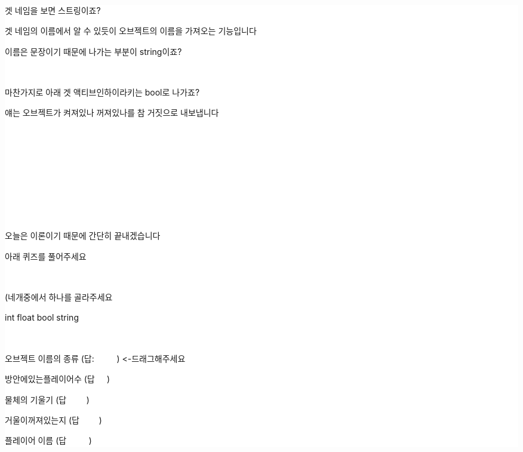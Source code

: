 <p class="se-text-paragraph se-text-paragraph-align-" id="SE-c90cbfef-03bd-4655-964b-5fdf07fc24a0" style=""><span class="se-fs- se-ff-" id="SE-0325c10e-dfb5-448c-ad82-35edc8acc902" style="">겟 네임을 보면 스트링이죠?</span></p><p class="se-text-paragraph se-text-paragraph-align-" id="SE-dc64bde6-ed29-4afa-bc26-2d7836f065de" style=""><span class="se-fs- se-ff-" id="SE-55165d7d-ab8c-460a-908a-2a3a58e20ca6" style="">겟 네임의 이름에서 알 수 있듯이 오브젝트의 이름을 가져오는 기능입니다</span></p><p class="se-text-paragraph se-text-paragraph-align-" id="SE-eed5ca60-4a13-4d3f-9be7-60f70782c51a" style=""><span class="se-fs- se-ff-" id="SE-f279b511-db9b-4787-9630-1ce020d4a527" style="">이름은 문장이기 때문에 나가는 부분이 string이죠?</span></p><p class="se-text-paragraph se-text-paragraph-align-" id="SE-3a2665c9-d54f-4677-b2a6-a71c956ace68" style=""><span class="se-fs- se-ff-" id="SE-838d8ad4-4b14-427a-a202-6e122732ca6d" style="">​</span></p><p class="se-text-paragraph se-text-paragraph-align-" id="SE-ab7f9fff-d146-4cb0-9cbb-71c344d82071" style=""><span class="se-fs- se-ff-" id="SE-a8da7344-3b40-472a-8704-b39c4b6a9a24" style="">마찬가지로 아래 겟 액티브인하이라키는 bool로 나가죠?</span></p><p class="se-text-paragraph se-text-paragraph-align-" id="SE-291b3ff1-3c18-4e9a-8fad-f97a103e514a" style=""><span class="se-fs- se-ff-" id="SE-466ccbec-97ad-425d-9027-0b3fd4773113" style="">얘는 오브젝트가 켜져있나 꺼져있나를 참 거짓으로 내보냅니다</span></p><p class="se-text-paragraph se-text-paragraph-align-" id="SE-cb566c31-7864-4931-825b-6dce924df203" style=""><span class="se-fs- se-ff-" id="SE-0902922b-688d-4861-849e-1f60abbbb5a8" style="">​</span></p><p class="se-text-paragraph se-text-paragraph-align-" id="SE-e17b3e6a-0846-4b7e-8829-c625e69456dd" style=""><span class="se-fs- se-ff-" id="SE-2627a0c9-dd1e-4435-852e-3337ea5d222b" style="">​</span></p><p class="se-text-paragraph se-text-paragraph-align-" id="SE-eb5faf97-f536-496a-bb2a-c96cdb19b45e" style=""><span class="se-fs- se-ff-" id="SE-0aacb86c-6b4d-4035-9923-ba93d8de19c7" style="">​</span></p><p class="se-text-paragraph se-text-paragraph-align-" id="SE-ea71c387-3857-4502-9658-33bea7e888c2" style=""><span class="se-fs- se-ff-" id="SE-993ca938-fcf6-4d56-a47e-4e7d78deae5d" style="">​</span></p><p class="se-text-paragraph se-text-paragraph-align-" id="SE-58b436b4-5d72-4ec0-ba09-71c651a9548a" style=""><span class="se-fs- se-ff-" id="SE-bc80cfc6-7e37-43aa-80ab-bf3a9b3de44f" style="">​</span></p><p class="se-text-paragraph se-text-paragraph-align-" id="SE-604b4573-5729-4366-a069-7034876dc373" style=""><span class="se-fs- se-ff-" id="SE-4ded29f8-1a20-4c7b-8323-68211c51b3af" style="">오늘은 이론이기 때문에 간단히 끝내겠습니다</span></p><p class="se-text-paragraph se-text-paragraph-align-" id="SE-e85fc887-2934-4777-85b9-c0dac186fafd" style=""><span class="se-fs- se-ff-" id="SE-05a8f41e-ef8d-4aa0-8c0a-0b39c23a2a19" style="">아래 퀴즈를 풀어주세요</span></p><p class="se-text-paragraph se-text-paragraph-align-" id="SE-dc808adf-a4b1-434b-a55d-076166c54564" style=""><span class="se-fs- se-ff-" id="SE-0c3e7298-a7df-4ac9-864c-97f36695d5a2" style="">​</span></p><p class="se-text-paragraph se-text-paragraph-align-" id="SE-79101d8c-853c-4d8d-9064-4b65fd51865a" style=""><span class="se-fs- se-ff-" id="SE-baeb03b6-a850-4cc9-9bff-0cd9a76f3bed" style="">(네개중에서 하나를 골라주세요</span></p><p class="se-text-paragraph se-text-paragraph-align-" id="SE-879f7581-80bc-47cf-82b9-3cca97c556ab" style=""><span class="se-fs- se-ff-" id="SE-f93d9240-09ac-4685-9fef-6aea4049964e" style="">int float bool string</span></p><p class="se-text-paragraph se-text-paragraph-align-" id="SE-4fb6852d-9ce3-4ac4-a6ba-1b82978fe8fd" style=""><span class="se-fs- se-ff-" id="SE-1a8069d2-8e13-41b1-995c-e5d04cff726f" style="">​</span></p><p class="se-text-paragraph se-text-paragraph-align-" id="SE-2ed66d37-77e4-4a97-a567-d09b5c58d1e5" style=""><span class="se-fs- se-ff-" id="SE-ec670eca-82ab-44bc-9471-d5496a04d53c" style="">오브젝트 이름의 종류      (답:</span><span class="se-fs- se-ff-" id="SE-998209bc-af58-42d7-8cd2-f3a1e32fd684" style="color:#ffffff;">string</span><span class="se-fs- se-ff-" id="SE-d493b305-3377-4382-b104-92f1985b3f88" style="">)   &lt;-드래그해주세요</span></p><p class="se-text-paragraph se-text-paragraph-align-" id="SE-0f4279cf-5ddf-4689-8cbe-ae3a6afc9138" style=""><span class="se-fs- se-ff-" id="SE-d09e2289-8fcc-460e-8b22-1c99e00d21ef" style="">방안에있는플레이어수      (답</span><span class="se-fs- se-ff-" id="SE-1fd45733-2ea8-4507-9910-e1eed3be9153" style="color:#ffffff;">:int</span><span class="se-fs- se-ff-" id="SE-3764f607-43be-4670-b3ff-acf44c5558a9" style="">) </span></p><p class="se-text-paragraph se-text-paragraph-align-" id="SE-3b631a5c-adc9-4197-87a5-266e1074aaeb" style=""><span class="se-fs- se-ff-" id="SE-3466a3e7-9c13-4695-818d-b39c62fab882" style="">물체의 기울기      (답</span><span class="se-fs- se-ff-" id="SE-19c2e1d4-f52f-484f-b7db-bf27f071061c" style="color:#ffffff;">:float</span><span class="se-fs- se-ff-" id="SE-e80b12c9-b960-4d58-ab6d-ea672c3970fe" style="">) </span></p><p class="se-text-paragraph se-text-paragraph-align-" id="SE-fcd34014-ab38-4c8a-83ec-61126e08e333" style=""><span class="se-fs- se-ff-" id="SE-9b7456cf-7cda-4586-b80d-532b3bc98253" style="">거울이꺼져있는지      (답</span><span class="se-fs- se-ff-" id="SE-be08c305-a5d3-40f1-92a5-de0c1accdff0" style="color:#ffffff;">:bool</span><span class="se-fs- se-ff-" id="SE-d09a572d-d5b0-4684-9e79-4071f024b6cf" style="">) </span></p><p class="se-text-paragraph se-text-paragraph-align-" id="SE-7d9dbf06-48a7-4d4e-8f31-921faaf618a4" style=""><span class="se-fs- se-ff-" id="SE-c4d4fc66-f81b-4ed3-8c45-a31b68c2c0b8" style="">플레이어 이름      (답</span><span class="se-fs- se-ff-" id="SE-2b51692c-9aaa-4164-89bb-cfb9930d9021" style="color:#ffffff;">string</span><span class="se-fs- se-ff-" id="SE-046b1ddf-2724-4837-931c-6e7cfce71aca" style="">)